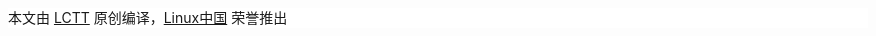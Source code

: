 本文由 [LCTT](https://github.com/LCTT/TranslateProject) 原创编译，[Linux中国](https://linux.cn/) 荣誉推出

[a]:https://opensource.com/users/perbothner
[1]:https://opensource.com/sites/default/files/u128651/domterm1.png
[2]:https://opensource.com/resources/what-is-linux?intcmp=70160000000h1jYAAQ&utm_source=intcallout&utm_campaign=linuxcontent
[3]:https://opensource.com/resources/what-are-linux-containers?intcmp=70160000000h1jYAAQ&utm_source=intcallout&utm_campaign=linuxcontent
[4]:https://developers.redhat.com/promotions/linux-cheatsheet/?intcmp=70160000000h1jYAAQ&utm_source=intcallout&utm_campaign=linuxcontent
[5]:https://developers.redhat.com/cheat-sheet/advanced-linux-commands-cheatsheet?intcmp=70160000000h1jYAAQ&utm_source=intcallout&utm_campaign=linuxcontent
[6]:https://opensource.com/tags/linux?intcmp=70160000000h1jYAAQ&utm_source=intcallout&utm_campaign=linuxcontent
[7]:https://opensource.com/sites/default/files/images/dt-atom1.png
[8]:https://opensource.com/sites/default/files/dt-gnuplot.png
[9]:https://opensource.com/sites/default/files/dt-kawa1.png
[10]:https://opensource.com/file/384931
[11]:https://electronjs.org/
[12]:https://opensource.com/file/385346
[13]:https://opensource.com/file/385326
[14]:https://opensource.com/file/385331
[15]:https://opensource.com/article/18/1/introduction-domterm-terminal-emulator?rate=9HfSplqf1e4NohKkTld_881cH1hXTlSwU_2XKrnpTJQ
[16]:https://opensource.com/article/18/1/introduction-domterm-terminal-emulator#image1
[17]:https://atom.io/
[18]:https://opensource.com/article/18/1/introduction-domterm-terminal-emulator#image2
[19]:https://opensource.com/article/18/1/introduction-domterm-terminal-emulator#image4
[20]:https://en.wikipedia.org/wiki/XUL
[21]:https://www.gnu.org/software/kawa/
[22]:https://opensource.com/users/perbothner
[23]:https://opensource.com/users/perbothner
[24]:https://opensource.com/user/205986/feed
[25]:https://www.flickr.com/photos/15587432@N02/3281139507/
[26]:http://creativecommons.org/licenses/by/2.0
[27]:http://domterm.org/
[28]:https://opensource.com/article/18/1/introduction-domterm-terminal-emulator#image3
[29]:https://libwebsockets.org/
[30]:http://invisible-island.net/vttest/
[31]:https://opensource.com/article/18/1/introduction-domterm-terminal-emulator#image2
[32]:http://domterm.org/Wire-byte-protocol.html
[33]:http://domterm.org/Shell-prompts.html
[34]:https://opensource.com/article/18/1/introduction-domterm-terminal-emulator#image2
[35]:https://opensource.com/article/18/1/introduction-domterm-terminal-emulator#image3
[36]:http://www.gnuplot.info/
[37]:https://developer.mozilla.org/en-US/docs/Web/SVG
[38]:http://per.bothner.com/blog/2016/gnuplot-in-domterm/
[39]:https://www.gnu.org/software/kawa/
[40]:https://www.gnu.org/software/kawa/Composable-pictures.html
[41]:https://opensource.com/article/18/1/introduction-domterm-terminal-emulator#image1
[42]:https://opensource.com/article/18/1/introduction-domterm-terminal-emulator#image4
[43]:https://www.gnu.org/software/kawa/
[44]:https://opensource.com/article/18/1/introduction-domterm-terminal-emulator#image1
[45]:http://per.bothner.com/blog/2017/dynamic-prettyprinting/
[46]:https://golden-layout.com/
[47]:https://opensource.com/sites/default/files/u128651/domterm1.png
[48]:https://midnight-commander.org/
[49]:https://opensource.com/article/18/1/introduction-domterm-terminal-emulator#image2
[50]:https://github.com/PerBothner/DomTerm
[51]:http://domterm.org/Downloading-and-building.html
[52]:https://opensource.com/users/perbothner
[53]:https://opensource.com/users/perbothner
[54]:https://opensource.com/users/perbothner
[55]:https://opensource.com/tags/linux
